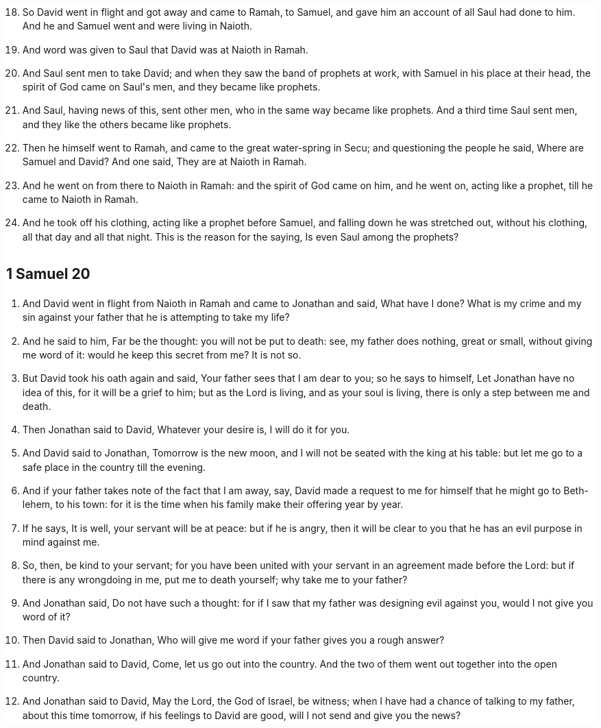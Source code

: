 18. So David went in flight and got away and came to Ramah, to Samuel, and gave him an account of all Saul had done to him. And he and Samuel went and were living in Naioth.

19. And word was given to Saul that David was at Naioth in Ramah.

20. And Saul sent men to take David; and when they saw the band of prophets at work, with Samuel in his place at their head, the spirit of God came on Saul's men, and they became like prophets.

21. And Saul, having news of this, sent other men, who in the same way became like prophets. And a third time Saul sent men, and they like the others became like prophets.

22. Then he himself went to Ramah, and came to the great water-spring in Secu; and questioning the people he said, Where are Samuel and David? And one said, They are at Naioth in Ramah.

23. And he went on from there to Naioth in Ramah: and the spirit of God came on him, and he went on, acting like a prophet, till he came to Naioth in Ramah.

24. And he took off his clothing, acting like a prophet before Samuel, and falling down he was stretched out, without his clothing, all that day and all that night. This is the reason for the saying, Is even Saul among the prophets?

## 1 Samuel 20

1. And David went in flight from Naioth in Ramah and came to Jonathan and said, What have I done? What is my crime and my sin against your father that he is attempting to take my life?

2. And he said to him, Far be the thought: you will not be put to death: see, my father does nothing, great or small, without giving me word of it: would he keep this secret from me? It is not so.

3. But David took his oath again and said, Your father sees that I am dear to you; so he says to himself, Let Jonathan have no idea of this, for it will be a grief to him; but as the Lord is living, and as your soul is living, there is only a step between me and death.

4. Then Jonathan said to David, Whatever your desire is, I will do it for you.

5. And David said to Jonathan, Tomorrow is the new moon, and I will not be seated with the king at his table: but let me go to a safe place in the country till the evening.

6. And if your father takes note of the fact that I am away, say, David made a request to me for himself that he might go to Beth-lehem, to his town: for it is the time when his family make their offering year by year.

7. If he says, It is well, your servant will be at peace: but if he is angry, then it will be clear to you that he has an evil purpose in mind against me.

8. So, then, be kind to your servant; for you have been united with your servant in an agreement made before the Lord: but if there is any wrongdoing in me, put me to death yourself; why take me to your father?

9. And Jonathan said, Do not have such a thought: for if I saw that my father was designing evil against you, would I not give you word of it?

10. Then David said to Jonathan, Who will give me word if your father gives you a rough answer?

11. And Jonathan said to David, Come, let us go out into the country. And the two of them went out together into the open country.

12. And Jonathan said to David, May the Lord, the God of Israel, be witness; when I have had a chance of talking to my father, about this time tomorrow, if his feelings to David are good, will I not send and give you the news?
